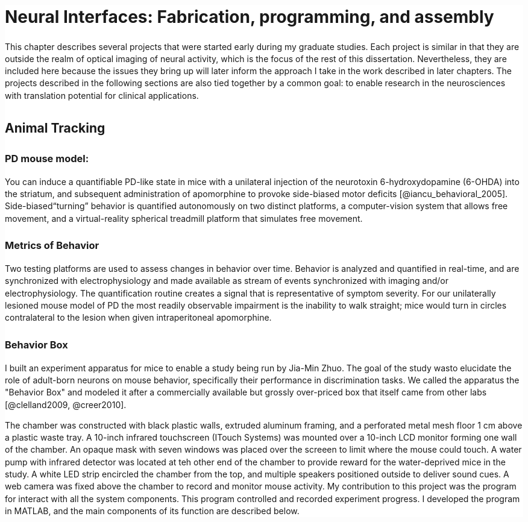 # Neural Interfaces: Fabrication, programming, and assembly

This chapter describes several projects that were started early during my graduate studies.
Each project is similar in that they are outside the realm of optical imaging of neural activity, which is the focus of the rest of this dissertation.
Nevertheless, they are included here because the issues they bring up will later inform the approach I take in the work described in later chapters.
The projects described in the following sections are also tied together by a common goal: to enable research in the neurosciences with translation potential for clinical applications.

## Animal Tracking

### PD mouse model:

You can induce a quantifiable PD-like state in mice with a unilateral injection of the neurotoxin 6-hydroxydopamine (6-OHDA) into the striatum, and subsequent administration of apomorphine to provoke side-biased motor deficits [@iancu_behavioral_2005].
Side-biased“turning” behavior is quantified autonomously on two distinct platforms, a computer-vision system that allows free movement, and a virtual-reality spherical treadmill platform that simulates free movement.

### Metrics of Behavior

Two testing platforms are used to assess changes in behavior over time.
Behavior is analyzed and quantified in real-time, and are synchronized with electrophysiology and made available as stream of events synchronized with imaging and/or electrophysiology.
The quantification routine creates a signal that is representative of symptom severity.
For our unilaterally lesioned mouse model of PD the most readily observable impairment is the inability to walk straight; mice would turn in circles contralateral to the lesion when given intraperitoneal apomorphine.

### Behavior Box

I built an experiment apparatus for mice to enable a study being run by Jia-Min Zhuo.
The goal of the study wasto elucidate the role of adult-born neurons on mouse behavior, specifically their performance in discrimination tasks.
We called the apparatus the "Behavior Box" and modeled it after a commercially available but grossly over-priced box that itself came from other labs [@clelland2009, @creer2010].

The chamber was constructed with black plastic walls, extruded aluminum framing, and a perforated metal mesh floor 1 cm above a plastic waste tray.
A 10-inch infrared touchscreen (ITouch Systems) was mounted over a 10-inch LCD monitor forming one wall of the chamber.
An opaque mask with seven windows was placed over the screeen to limit where the mouse could touch.
A water pump with infrared detector was located at teh other end of the chamber to provide reward for the water-deprived mice in the study.
A white LED strip encircled the chamber from the top, and multiple speakers positioned outside to deliver sound cues.
A web camera was fixed above the chamber to record and monitor mouse activity.
My contribution to this project was the program for interact with all the system components.
This program controlled and recorded experiment progress.
I developed the program in MATLAB, and the main components of its function are described below.
